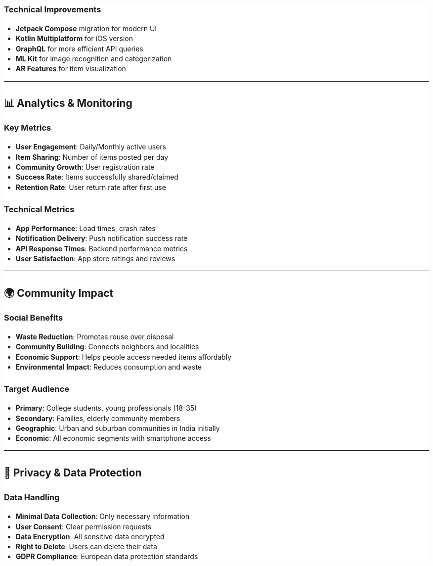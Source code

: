 ### Technical Improvements
- **Jetpack Compose** migration for modern UI
- **Kotlin Multiplatform** for iOS version
- **GraphQL** for more efficient API queries
- **ML Kit** for image recognition and categorization
- **AR Features** for item visualization

---

## 📊 Analytics & Monitoring

### Key Metrics
- **User Engagement**: Daily/Monthly active users
- **Item Sharing**: Number of items posted per day
- **Community Growth**: User registration rate
- **Success Rate**: Items successfully shared/claimed
- **Retention Rate**: User return rate after first use

### Technical Metrics
- **App Performance**: Load times, crash rates
- **Notification Delivery**: Push notification success rate
- **API Response Times**: Backend performance metrics
- **User Satisfaction**: App store ratings and reviews

---

## 🌍 Community Impact

### Social Benefits
- **Waste Reduction**: Promotes reuse over disposal
- **Community Building**: Connects neighbors and localities
- **Economic Support**: Helps people access needed items affordably
- **Environmental Impact**: Reduces consumption and waste

### Target Audience
- **Primary**: College students, young professionals (18-35)
- **Secondary**: Families, elderly community members
- **Geographic**: Urban and suburban communities in India initially
- **Economic**: All economic segments with smartphone access

---

## 🔐 Privacy & Data Protection

### Data Handling
- **Minimal Data Collection**: Only necessary information
- **User Consent**: Clear permission requests
- **Data Encryption**: All sensitive data encrypted
- **Right to Delete**: Users can delete their data
- **GDPR Compliance**: European data protection standards

